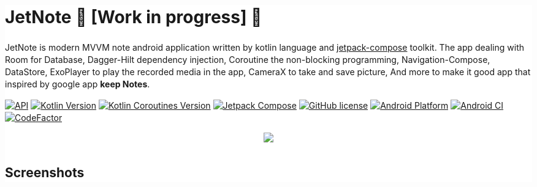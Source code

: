# JetNote 🚧 [Work in progress] 🚧
JetNote is modern MVVM note android application written by kotlin language and [jetpack-compose](https://github.com/JetBrains/compose-jb) toolkit. The app dealing with Room for Database, Dagger-Hilt dependency injection, Coroutine the non-blocking programming, Navigation-Compose, DataStore, ExoPlayer to play the recorded media in the app, CameraX to take and save picture, And more to make it good app that inspired by google app **keep Notes**.

[![API](https://img.shields.io/badge/API-25%2B-brightgreen.svg?style=flat)](https://android-arsenal.com/api?level=25)
[![Kotlin Version](https://img.shields.io/badge/Kotlin-v1.7.0-blue.svg)](https://kotlinlang.org)
[![Kotlin Coroutines Version](https://img.shields.io/badge/Coroutines-v1.6.4-blue.svg)](https://kotlinlang.org/docs/reference/coroutines-overview.html)
[![Jetpack Compose](https://img.shields.io/badge/Jetpack%20Compose-1.2.0--beta01-blueviolet)](https://developer.android.com/jetpack/androidx/releases/compose)
[![GitHub license](https://img.shields.io/badge/license-Apache%20License%202.0-blue.svg?style=flat)](https://www.apache.org/licenses/LICENSE-2.0)
[![Android Platform](https://img.shields.io/badge/Platform-Android-green.svg?style=flat)](https://www.android.com/)
[![Android CI](https://github.com/City-Zouitel/JetNote/actions/workflows/android.yml/badge.svg)](https://github.com/City-Zouitel/JetNote/actions/workflows/android.yml)
[![CodeFactor](https://www.codefactor.io/repository/github/city-zouitel/jetnote/badge)](https://www.codefactor.io/repository/github/city-zouitel/jetnote)

<center><img src="https://img.shields.io/endpoint?url=https://apt.izzysoft.de/fdroid/api/v1/shield/com.mirfatif.permissionmanagerx&label=IzzyOnDroid&cacheSeconds=86400"></center>


## Screenshots

<p float="left">
